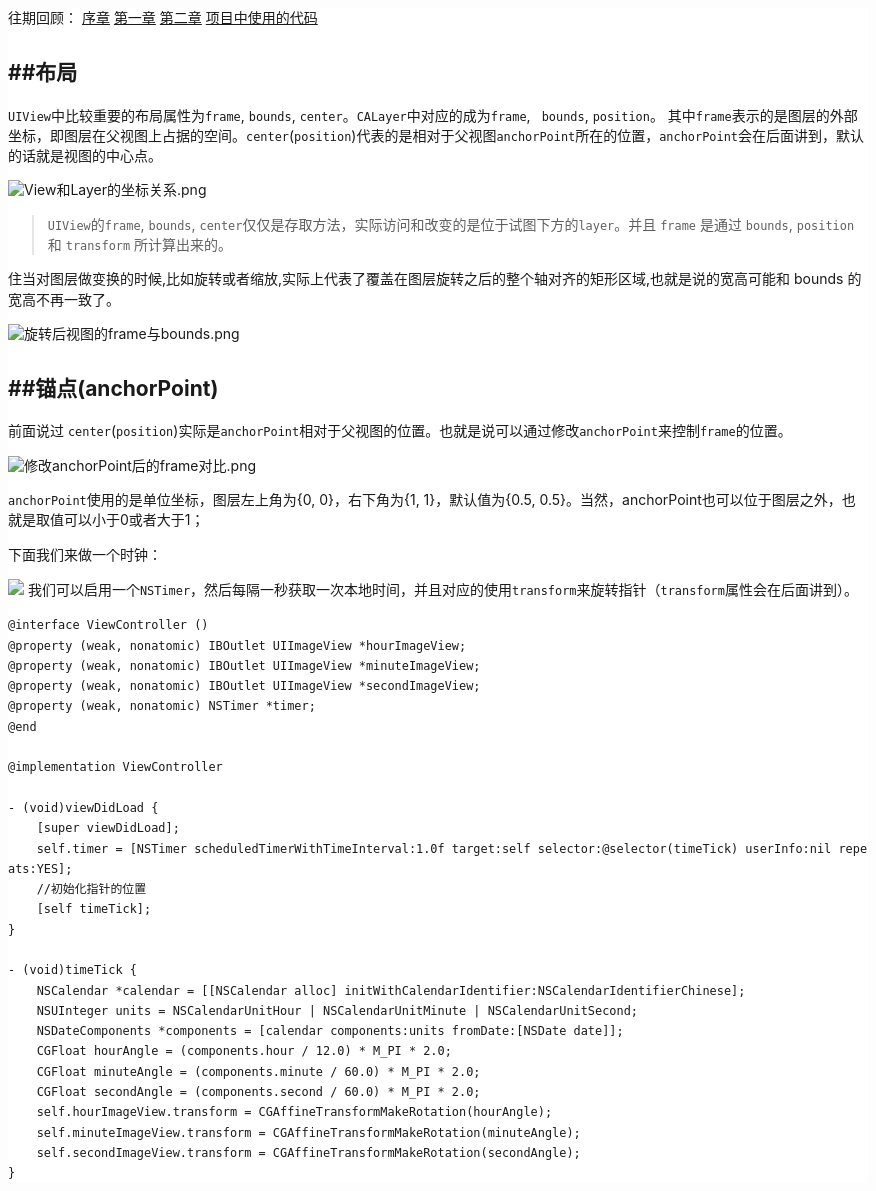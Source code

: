 往期回顾：
[序章](http://www.jianshu.com/p/c4b7b37cf805)
[第一章](http://www.jianshu.com/p/dbf2069cc90b)
[第二章](http://www.jianshu.com/p/dae6ccdf3672)
[项目中使用的代码](https://github.com/Hoikiiz/CoreAnimationGuideline)

##布局
-------
`UIView`中比较重要的布局属性为`frame`, `bounds`, `center`。`CALayer`中对应的成为`frame`, ` bounds`, `position`。
其中`frame`表示的是图层的外部坐标，即图层在父视图上占据的空间。`center`(`position`)代表的是相对于父视图`anchorPoint`所在的位置，`anchorPoint`会在后面讲到，默认的话就是视图的中心点。

![View和Layer的坐标关系.png](http://upload-images.jianshu.io/upload_images/1687521-f43fe4610f8a58f1.png?imageMogr2/auto-orient/strip%7CimageView2/2/w/1240)

>`UIView`的`frame`, `bounds`, `center`仅仅是存取方法，实际访问和改变的是位于试图下方的`layer`。并且 `frame` 是通过 `bounds`, `position` 和 `transform` 所计算出来的。

住当对图层做变换的时候,比如旋转或者缩放,实际上代表了覆盖在图层旋转之后的整个轴对齐的矩形区域,也就是说的宽高可能和 bounds 的宽高不再一致了。


![旋转后视图的frame与bounds.png](http://upload-images.jianshu.io/upload_images/1687521-909225936923f271.png?imageMogr2/auto-orient/strip%7CimageView2/2/w/1240)

##锚点(anchorPoint)
-------
前面说过 `center`(`position`)实际是`anchorPoint`相对于父视图的位置。也就是说可以通过修改`anchorPoint`来控制`frame`的位置。

![修改anchorPoint后的frame对比.png](http://upload-images.jianshu.io/upload_images/1687521-d921f6bfa008778d.png?imageMogr2/auto-orient/strip%7CimageView2/2/w/1240)

`anchorPoint`使用的是单位坐标，图层左上角为{0, 0}，右下角为{1, 1}，默认值为{0.5, 0.5}。当然，anchorPoint也可以位于图层之外，也就是取值可以小于0或者大于1；

下面我们来做一个时钟：


![](http://upload-images.jianshu.io/upload_images/1687521-4256e4720b38f04f.png?imageMogr2/auto-orient/strip%7CimageView2/2/w/1240)
我们可以启用一个`NSTimer`，然后每隔一秒获取一次本地时间，并且对应的使用`transform`来旋转指针（`transform`属性会在后面讲到）。

```
@interface ViewController ()
@property (weak, nonatomic) IBOutlet UIImageView *hourImageView;
@property (weak, nonatomic) IBOutlet UIImageView *minuteImageView;
@property (weak, nonatomic) IBOutlet UIImageView *secondImageView;
@property (weak, nonatomic) NSTimer *timer;
@end

@implementation ViewController

- (void)viewDidLoad {
    [super viewDidLoad];
    self.timer = [NSTimer scheduledTimerWithTimeInterval:1.0f target:self selector:@selector(timeTick) userInfo:nil repeats:YES];
    //初始化指针的位置
    [self timeTick];
}

- (void)timeTick {
    NSCalendar *calendar = [[NSCalendar alloc] initWithCalendarIdentifier:NSCalendarIdentifierChinese];
    NSUInteger units = NSCalendarUnitHour | NSCalendarUnitMinute | NSCalendarUnitSecond;
    NSDateComponents *components = [calendar components:units fromDate:[NSDate date]];
    CGFloat hourAngle = (components.hour / 12.0) * M_PI * 2.0;
    CGFloat minuteAngle = (components.minute / 60.0) * M_PI * 2.0;
    CGFloat secondAngle = (components.second / 60.0) * M_PI * 2.0;
    self.hourImageView.transform = CGAffineTransformMakeRotation(hourAngle);
    self.minuteImageView.transform = CGAffineTransformMakeRotation(minuteAngle);
    self.secondImageView.transform = CGAffineTransformMakeRotation(secondAngle);
}
```